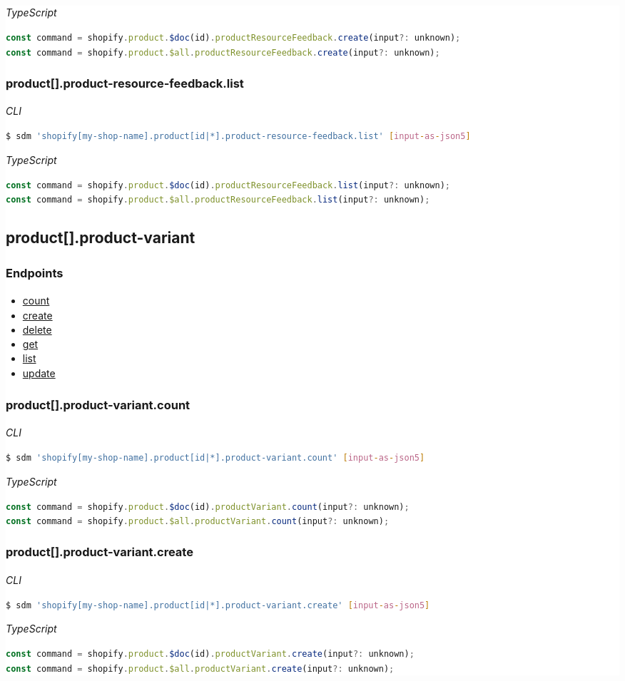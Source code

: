 *TypeScript*
```javascript
const command = shopify.product.$doc(id).productResourceFeedback.create(input?: unknown);
const command = shopify.product.$all.productResourceFeedback.create(input?: unknown);
```


### product[].product-resource-feedback.list

*CLI*
```sh
$ sdm 'shopify[my-shop-name].product[id|*].product-resource-feedback.list' [input-as-json5]
```

*TypeScript*
```javascript
const command = shopify.product.$doc(id).productResourceFeedback.list(input?: unknown);
const command = shopify.product.$all.productResourceFeedback.list(input?: unknown);
```


## product[].product-variant

### Endpoints

 * [count](#productproduct-variantcount)
 * [create](#productproduct-variantcreate)
 * [delete](#productproduct-variantdelete)
 * [get](#productproduct-variantget)
 * [list](#productproduct-variantlist)
 * [update](#productproduct-variantupdate)

### product[].product-variant.count

*CLI*
```sh
$ sdm 'shopify[my-shop-name].product[id|*].product-variant.count' [input-as-json5]
```

*TypeScript*
```javascript
const command = shopify.product.$doc(id).productVariant.count(input?: unknown);
const command = shopify.product.$all.productVariant.count(input?: unknown);
```


### product[].product-variant.create

*CLI*
```sh
$ sdm 'shopify[my-shop-name].product[id|*].product-variant.create' [input-as-json5]
```

*TypeScript*
```javascript
const command = shopify.product.$doc(id).productVariant.create(input?: unknown);
const command = shopify.product.$all.productVariant.create(input?: unknown);
```
